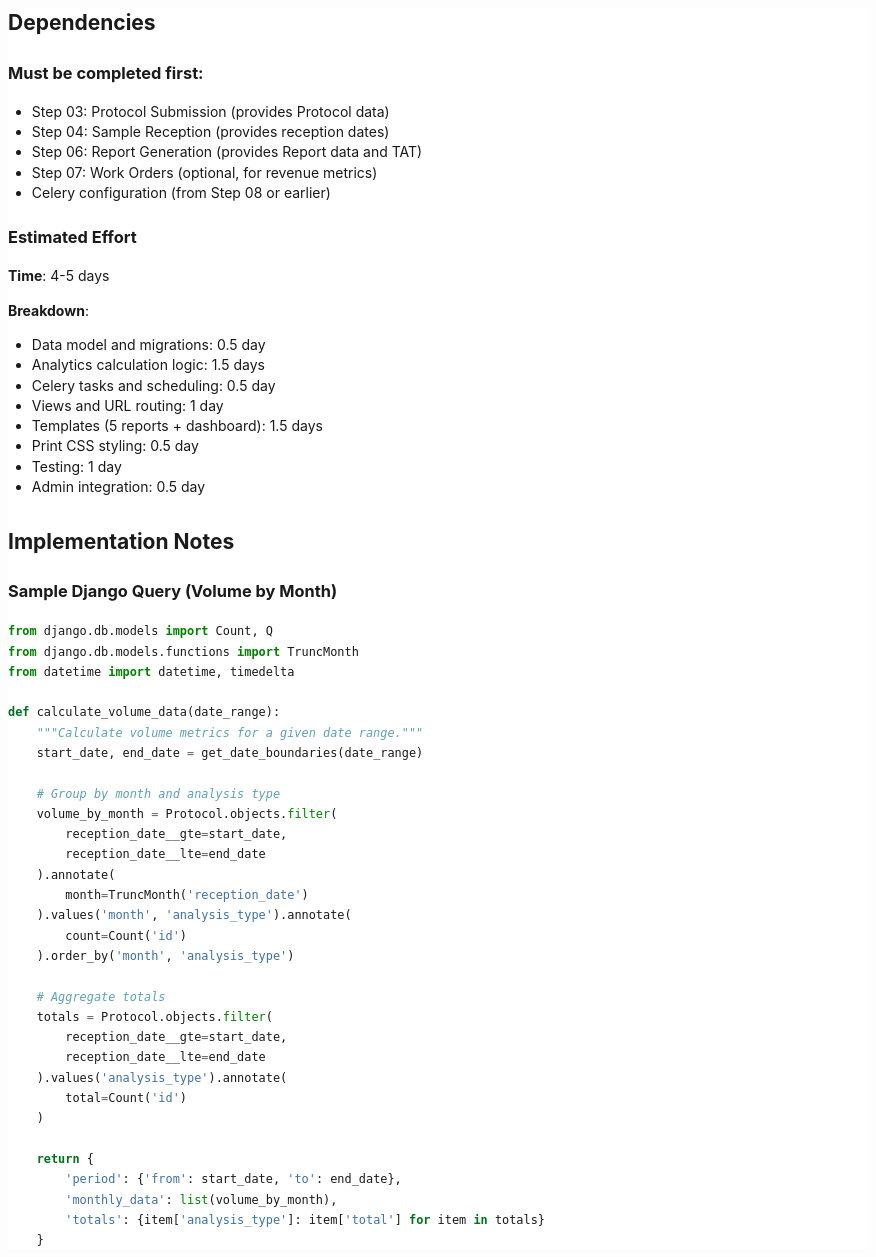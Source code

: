 ## Dependencies

### Must be completed first:
- Step 03: Protocol Submission (provides Protocol data)
- Step 04: Sample Reception (provides reception dates)
- Step 06: Report Generation (provides Report data and TAT)
- Step 07: Work Orders (optional, for revenue metrics)
- Celery configuration (from Step 08 or earlier)

### Estimated Effort

**Time**: 4-5 days

**Breakdown**:
- Data model and migrations: 0.5 day
- Analytics calculation logic: 1.5 days
- Celery tasks and scheduling: 0.5 day
- Views and URL routing: 1 day
- Templates (5 reports + dashboard): 1.5 days
- Print CSS styling: 0.5 day
- Testing: 1 day
- Admin integration: 0.5 day

## Implementation Notes

### Sample Django Query (Volume by Month)

```python
from django.db.models import Count, Q
from django.db.models.functions import TruncMonth
from datetime import datetime, timedelta

def calculate_volume_data(date_range):
    """Calculate volume metrics for a given date range."""
    start_date, end_date = get_date_boundaries(date_range)
    
    # Group by month and analysis type
    volume_by_month = Protocol.objects.filter(
        reception_date__gte=start_date,
        reception_date__lte=end_date
    ).annotate(
        month=TruncMonth('reception_date')
    ).values('month', 'analysis_type').annotate(
        count=Count('id')
    ).order_by('month', 'analysis_type')
    
    # Aggregate totals
    totals = Protocol.objects.filter(
        reception_date__gte=start_date,
        reception_date__lte=end_date
    ).values('analysis_type').annotate(
        total=Count('id')
    )
    
    return {
        'period': {'from': start_date, 'to': end_date},
        'monthly_data': list(volume_by_month),
        'totals': {item['analysis_type']: item['total'] for item in totals}
    }
```
